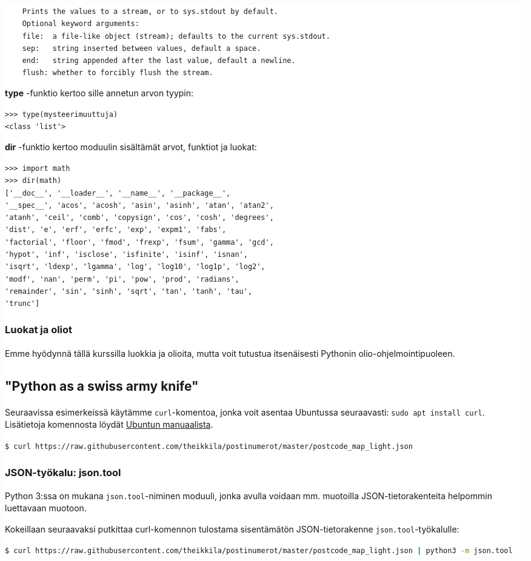         Prints the values to a stream, or to sys.stdout by default.
        Optional keyword arguments:
        file:  a file-like object (stream); defaults to the current sys.stdout.
        sep:   string inserted between values, default a space.
        end:   string appended after the last value, default a newline.
        flush: whether to forcibly flush the stream.

**type** -funktio kertoo sille annetun arvon tyypin:

    >>> type(mysteerimuuttuja)
    <class 'list'>

**dir** -funktio kertoo moduulin sisältämät arvot, funktiot ja luokat:

    >>> import math
    >>> dir(math)
    ['__doc__', '__loader__', '__name__', '__package__', 
    '__spec__', 'acos', 'acosh', 'asin', 'asinh', 'atan', 'atan2', 
    'atanh', 'ceil', 'comb', 'copysign', 'cos', 'cosh', 'degrees', 
    'dist', 'e', 'erf', 'erfc', 'exp', 'expm1', 'fabs', 
    'factorial', 'floor', 'fmod', 'frexp', 'fsum', 'gamma', 'gcd',
    'hypot', 'inf', 'isclose', 'isfinite', 'isinf', 'isnan', 
    'isqrt', 'ldexp', 'lgamma', 'log', 'log10', 'log1p', 'log2', 
    'modf', 'nan', 'perm', 'pi', 'pow', 'prod', 'radians', 
    'remainder', 'sin', 'sinh', 'sqrt', 'tan', 'tanh', 'tau', 
    'trunc']


### Luokat ja oliot

Emme hyödynnä tällä kurssilla luokkia ja olioita, mutta voit tutustua itsenäisesti Pythonin olio-ohjelmointipuoleen.

## "Python as a swiss army knife"

Seuraavissa esimerkeissä käytämme `curl`-komentoa, jonka voit asentaa Ubuntussa seuraavasti: `sudo apt install curl`. Lisätietoja komennosta löydät [Ubuntun manuaalista](https://manpages.ubuntu.com/manpages/focal/man1/curl.1.html).

```bash
$ curl https://raw.githubusercontent.com/theikkila/postinumerot/master/postcode_map_light.json
```

### JSON-työkalu: **json.tool**

Python 3:ssa on mukana `json.tool`-niminen moduuli, jonka avulla voidaan mm. muotoilla JSON-tietorakenteita helpommin luettavaan muotoon.

Kokeillaan seuraavaksi putkittaa curl-komennon tulostama sisentämätön JSON-tietorakenne `json.tool`-työkalulle:

```bash
$ curl https://raw.githubusercontent.com/theikkila/postinumerot/master/postcode_map_light.json | python3 -m json.tool
```
